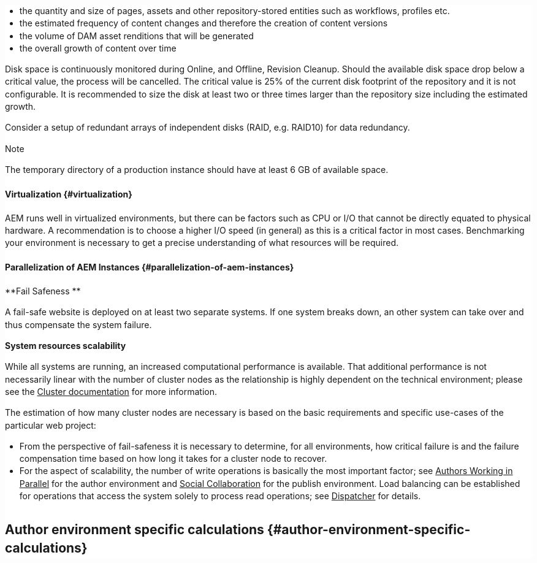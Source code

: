 * the quantity and size of pages, assets and other repository-stored entities such as workflows, profiles etc.
* the estimated frequency of content changes and therefore the creation of content versions
* the volume of DAM asset renditions that will be generated
* the overall growth of content over time

Disk space is continuously monitored during Online, and Offline, Revision Cleanup. Should the available disk space drop below a critical value, the process will be cancelled. The critical value is 25% of the current disk footprint of the repository and it is not configurable. It is recommended to size the disk at least two or three times larger than the repository size including the estimated growth.

Consider a setup of redundant arrays of independent disks (RAID, e.g. RAID10) for data redundancy.

>[!NOTE]
>
>The temporary directory of a production instance should have at least 6 GB of available space.

#### Virtualization {#virtualization}

AEM runs well in virtualized environments, but there can be factors such as CPU or I/O that cannot be directly equated to physical hardware. A recommendation is to choose a higher I/O speed (in general) as this is a critical factor in most cases. Benchmarking your environment is necessary to get a precise understanding of what resources will be required.

#### Parallelization of AEM Instances {#parallelization-of-aem-instances}



**Fail Safeness **

A fail-safe website is deployed on at least two separate systems. If one system breaks down, an other system can take over and thus compensate the system failure.

**System resources scalability**

While all systems are running, an increased computational performance is available. That additional performance is not necessarily linear with the number of cluster nodes as the relationship is highly dependent on the technical environment; please see the [Cluster documentation](../../sites/deploying/using/recommended-deploys.md) for more information.

The estimation of how many cluster nodes are necessary is based on the basic requirements and specific use-cases of the particular web project:

* From the perspective of fail-safeness it is necessary to determine, for all environments, how critical failure is and the failure compensation time based on how long it takes for a cluster node to recover.
* For the aspect of scalability, the number of write operations is basically the most important factor; see [Authors Working in Parallel](../../managing/using/hardware-sizing-guidelines.md#authorsworkinginparallel) for the author environment and [Social Collaboration](../../managing/using/hardware-sizing-guidelines.md#socialcollaborationspecificconsiderations) for the publish environment. Load balancing can be established for operations that access the system solely to process read operations; see [Dispatcher](/content/help/en/experience-manager/dispatcher/user-guide) for details.

## Author environment specific calculations {#author-environment-specific-calculations}
